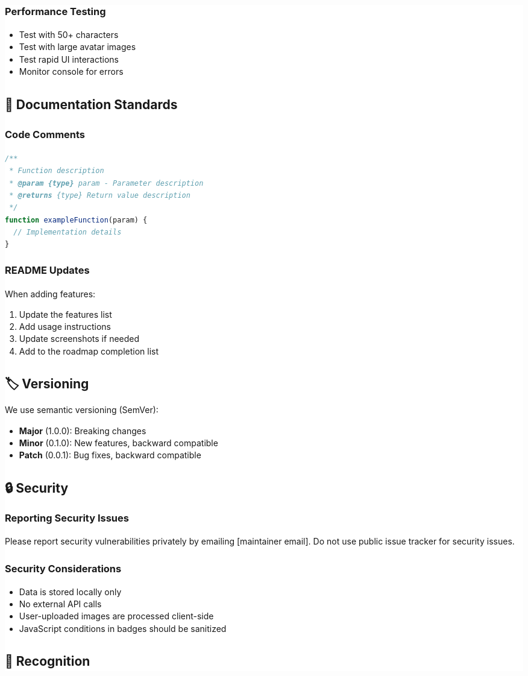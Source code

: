### Performance Testing
- Test with 50+ characters
- Test with large avatar images
- Test rapid UI interactions
- Monitor console for errors

## 📝 Documentation Standards

### Code Comments
```javascript
/**
 * Function description
 * @param {type} param - Parameter description
 * @returns {type} Return value description
 */
function exampleFunction(param) {
  // Implementation details
}
```

### README Updates
When adding features:
1. Update the features list
2. Add usage instructions
3. Update screenshots if needed
4. Add to the roadmap completion list

## 🏷️ Versioning

We use semantic versioning (SemVer):
- **Major** (1.0.0): Breaking changes
- **Minor** (0.1.0): New features, backward compatible
- **Patch** (0.0.1): Bug fixes, backward compatible

## 🔒 Security

### Reporting Security Issues
Please report security vulnerabilities privately by emailing [maintainer email]. Do not use public issue tracker for security issues.

### Security Considerations
- Data is stored locally only
- No external API calls
- User-uploaded images are processed client-side
- JavaScript conditions in badges should be sanitized

## 🎉 Recognition
